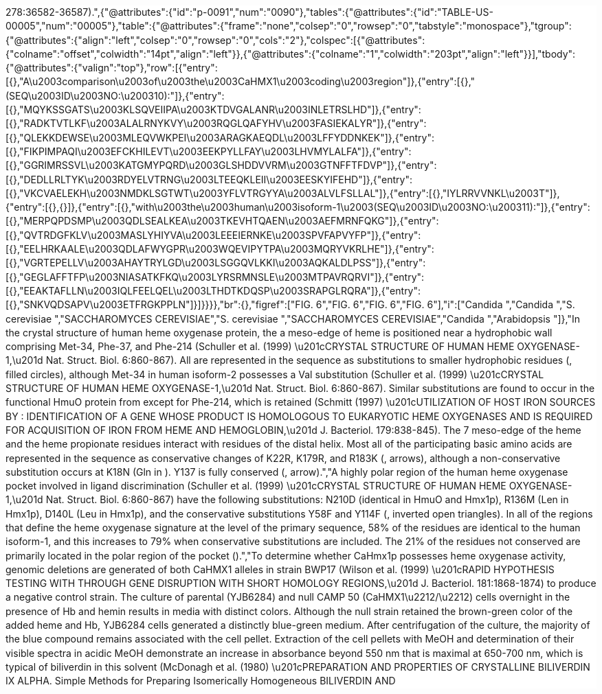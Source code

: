 278:36582-36587).",{"@attributes":{"id":"p-0091","num":"0090"},"tables":{"@attributes":{"id":"TABLE-US-00005","num":"00005"},"table":{"@attributes":{"frame":"none","colsep":"0","rowsep":"0","tabstyle":"monospace"},"tgroup":{"@attributes":{"align":"left","colsep":"0","rowsep":"0","cols":"2"},"colspec":[{"@attributes":{"colname":"offset","colwidth":"14pt","align":"left"}},{"@attributes":{"colname":"1","colwidth":"203pt","align":"left"}}],"tbody":{"@attributes":{"valign":"top"},"row":[{"entry":[{},"A\u2003comparison\u2003of\u2003the\u2003CaHMX1\u2003coding\u2003region"]},{"entry":[{},"(SEQ\u2003ID\u2003NO:\u200310):"]},{"entry":[{},"MQYKSSGATS\u2003KLSQVEIIPA\u2003KTDVGALANR\u2003INLETRSLHD"]},{"entry":[{},"RADKTVTLKF\u2003ALALRNYKVY\u2003RQGLQAFYHV\u2003FASIEKALYR"]},{"entry":[{},"QLEKKDEWSE\u2003MLEQVWKPEI\u2003ARAGKAEQDL\u2003LFFYDDNKEK"]},{"entry":[{},"FIKPIMPAQI\u2003EFCKHILEVT\u2003EEKPYLLFAY\u2003LHVMYLALFA"]},{"entry":[{},"GGRIMRSSVL\u2003KATGMYPQRD\u2003GLSHDDVVRM\u2003GTNFFTFDVP"]},{"entry":[{},"DEDLLRLTYK\u2003RDYELVTRNG\u2003LTEEQKLEII\u2003EESKYIFEHD"]},{"entry":[{},"VKCVAELEKH\u2003NMDKLSGTWT\u2003YFLVTRGYYA\u2003ALVLFSLLAL"]},{"entry":[{},"IYLRRVVNKL\u2003T"]},{"entry":[{},{}]},{"entry":[{},"with\u2003the\u2003human\u2003isoform-1\u2003(SEQ\u2003ID\u2003NO:\u200311):"]},{"entry":[{},"MERPQPDSMP\u2003QDLSEALKEA\u2003TKEVHTQAEN\u2003AEFMRNFQKG"]},{"entry":[{},"QVTRDGFKLV\u2003MASLYHIYVA\u2003LEEEIERNKE\u2003SPVFAPVYFP"]},{"entry":[{},"EELHRKAALE\u2003QDLAFWYGPR\u2003WQEVIPYTPA\u2003MQRYVKRLHE"]},{"entry":[{},"VGRTEPELLV\u2003AHAYTRYLGD\u2003LSGGQVLKKI\u2003AQKALDLPSS"]},{"entry":[{},"GEGLAFFTFP\u2003NIASATKFKQ\u2003LYRSRMNSLE\u2003MTPAVRQRVI"]},{"entry":[{},"EEAKTAFLLN\u2003IQLFEELQEL\u2003LTHDTKDQSP\u2003SRAPGLRQRA"]},{"entry":[{},"SNKVQDSAPV\u2003ETFRGKPPLN"]}]}}}},"br":{},"figref":["FIG. 6","FIG. 6","FIG. 6","FIG. 6"],"i":["Candida ","Candida ","S. cerevisiae ","SACCHAROMYCES CEREVISIAE","S. cerevisiae ","SACCHAROMYCES CEREVISIAE","Candida ","Arabidopsis "]},"In the crystal structure of human heme oxygenase protein, the a meso-edge of heme is positioned near a hydrophobic wall comprising Met-34, Phe-37, and Phe-214 (Schuller et al. (1999) \u201cCRYSTAL STRUCTURE OF HUMAN HEME OXYGENASE-1,\u201d Nat. Struct. Biol. 6:860-867). All are represented in the sequence as substitutions to smaller hydrophobic residues (, filled circles), although Met-34 in human isoform-2 possesses a Val substitution (Schuller et al. (1999) \u201cCRYSTAL STRUCTURE OF HUMAN HEME OXYGENASE-1,\u201d Nat. Struct. Biol. 6:860-867). Similar substitutions are found to occur in the functional HmuO protein from except for Phe-214, which is retained (Schmitt (1997) \u201cUTILIZATION OF HOST IRON SOURCES BY : IDENTIFICATION OF A GENE WHOSE PRODUCT IS HOMOLOGOUS TO EUKARYOTIC HEME OXYGENASES AND IS REQUIRED FOR ACQUISITION OF IRON FROM HEME AND HEMOGLOBIN,\u201d J. Bacteriol. 179:838-845). The 7 meso-edge of the heme and the heme propionate residues interact with residues of the distal helix. Most all of the participating basic amino acids are represented in the sequence as conservative changes of K22R, K179R, and R183K (, arrows), although a non-conservative substitution occurs at K18N (Gln in ). Y137 is fully conserved (, arrow).","A highly polar region of the human heme oxygenase pocket involved in ligand discrimination (Schuller et al. (1999) \u201cCRYSTAL STRUCTURE OF HUMAN HEME OXYGENASE-1,\u201d Nat. Struct. Biol. 6:860-867) have the following substitutions: N210D (identical in HmuO and Hmx1p), R136M (Len in Hmx1p), D140L (Leu in Hmx1p), and the conservative substitutions Y58F and Y114F (, inverted open triangles). In all of the regions that define the heme oxygenase signature at the level of the primary sequence, 58% of the residues are identical to the human isoform-1, and this increases to 79% when conservative substitutions are included. The 21% of the residues not conserved are primarily located in the polar region of the pocket ().","To determine whether CaHmx1p possesses heme oxygenase activity, genomic deletions are generated of both CaHMX1 alleles in strain BWP17 (Wilson et al. (1999) \u201cRAPID HYPOTHESIS TESTING WITH THROUGH GENE DISRUPTION WITH SHORT HOMOLOGY REGIONS,\u201d J. Bacteriol. 181:1868-1874) to produce a negative control strain. The culture of parental (YJB6284) and null CAMP 50 (CaHMX1\u2212\/\u2212) cells overnight in the presence of Hb and hemin results in media with distinct colors. Although the null strain retained the brown-green color of the added heme and Hb, YJB6284 cells generated a distinctly blue-green medium. After centrifugation of the culture, the majority of the blue compound remains associated with the cell pellet. Extraction of the cell pellets with MeOH and determination of their visible spectra in acidic MeOH demonstrate an increase in absorbance beyond 550 nm that is maximal at 650-700 nm, which is typical of biliverdin in this solvent (McDonagh et al. (1980) \u201cPREPARATION AND PROPERTIES OF CRYSTALLINE BILIVERDIN IX ALPHA. Simple Methods for Preparing Isomerically Homogeneous BILIVERDIN AND